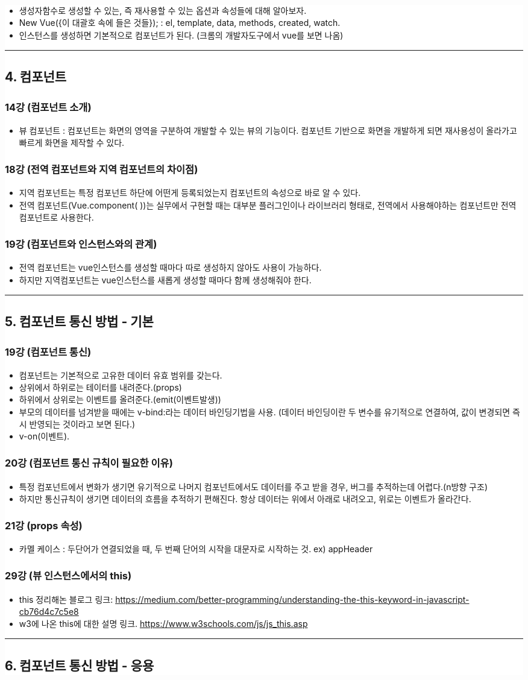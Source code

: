 - 생성자함수로 생성할 수 있는, 즉 재사용할 수 있는 옵션과 속성들에 대해 알아보자.
- New Vue({이 대괄호 속에 들은 것들});    :  el, template, data, methods, created, watch.
- 인스턴스를 생성하면 기본적으로 <Root>컴포넌트가 된다. (크롬의 개발자도구에서 vue를 보면 나옴)

<hr/>

 
<h2>4. 컴포넌트</h2>

<h3> 14강 (컴포넌트 소개) </h3>

- 뷰 컴포넌트 : 컴포넌트는 화면의 영역을 구분하여 개발할 수 있는 뷰의 기능이다. 컴포넌트 기반으로 화면을 개발하게 되면 재사용성이 올라가고 빠르게 화면을 제작할 수 있다.


<h3> 18강 (전역 컴포넌트와 지역 컴포넌트의 차이점) </h3>

- 지역 컴포넌트는 특정 컴포넌트 하단에 어떤게 등록되었는지 컴포넌트의 속성으로 바로 알 수 있다.
- 전역 컴포넌트(Vue.component( ))는 실무에서 구현할 때는 대부분 플러그인이나 라이브러리 형태로, 전역에서 사용해야하는 컴포넌트만 전역 컴포넌트로 사용한다.


<h3> 19강 (컴포넌트와 인스턴스와의 관계) </h3>

- 전역 컴포넌트는 vue인스턴스를 생성할 때마다 따로 생성하지 않아도 사용이 가능하다.
- 하지만 지역컴포넌트는 vue인스턴스를 새롭게 생성할 때마다 함께 생성해줘야 한다.


<hr/>


<h2>5. 컴포넌트 통신 방법 - 기본</h2>

<h3> 19강 (컴포넌트 통신) </h3>

- 컴포넌트는 기본적으로 고유한 데이터 유효 범위를 갖는다.
- 상위에서 하위로는 테이터를 내려준다.(props)
- 하위에서 상위로는 이벤트를 올려준다.(emit(이벤트발생))
- 부모의 데이터를 넘겨받을 때에는 v-bind:라는 데이터 바인딩기법을 사용. (데이터 바인딩이란 두 변수를 유기적으로 연결하여, 값이 변경되면 즉시 반영되는 것이라고 보면 된다.)
- v-on(이벤트).


<h3> 20강 (컴포넌트 통신 규칙이 필요한 이유) </h3>

- 특정 컴포넌트에서 변화가 생기면 유기적으로 나머지 컴포넌트에서도 데이터를 주고 받을 경우, 버그를 추적하는데 어렵다.(n방향 구조)
- 하지만 통신규칙이 생기면 데이터의 흐름을 추적하기 편해진다. 항상 데이터는 위에서 아래로 내려오고, 위로는 이벤트가 올라간다.


<h3> 21강 (props 속성) </h3>

- 카멜 케이스 : 두단어가 연결되었을 때, 두 번째 단어의 시작을 대문자로 시작하는 것. ex) appHeader 


<h3> 29강 (뷰 인스턴스에서의 this) </h3>

- this 정리해논 블로그 링크:
https://medium.com/better-programming/understanding-the-this-keyword-in-javascript-cb76d4c7c5e8
- w3에 나온 this에 대한 설명 링크.
https://www.w3schools.com/js/js_this.asp


<hr/>


<h2>6. 컴포넌트 통신 방법 - 응용</h2>
